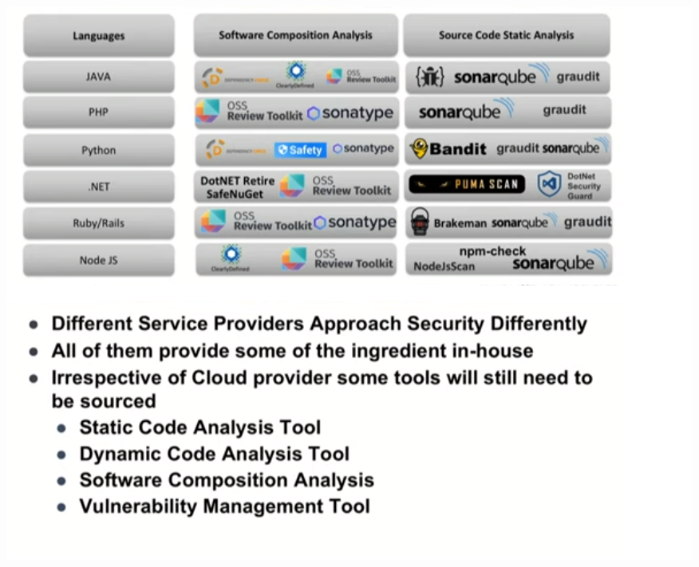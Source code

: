 



![image-20210208175131889](./imgs/image-20210208175131889.png)

![image-20210208180324205](./imgs/image-20210208180324205.png)


